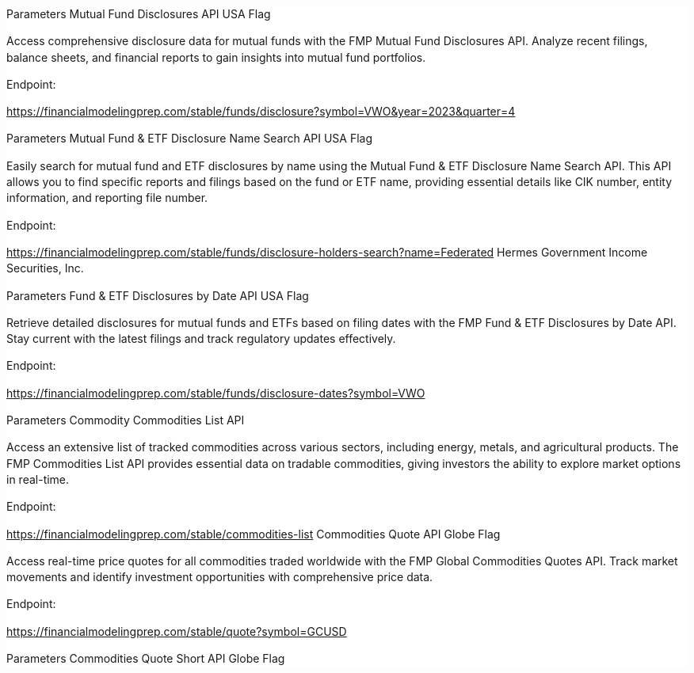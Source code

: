 Parameters
Mutual Fund Disclosures API
USA Flag

Access comprehensive disclosure data for mutual funds with the FMP Mutual Fund Disclosures API. Analyze recent filings, balance sheets, and financial reports to gain insights into mutual fund portfolios.

Endpoint:

https://financialmodelingprep.com/stable/funds/disclosure?symbol=VWO&year=2023&quarter=4

Parameters
Mutual Fund & ETF Disclosure Name Search API
USA Flag

Easily search for mutual fund and ETF disclosures by name using the Mutual Fund & ETF Disclosure Name Search API. This API allows you to find specific reports and filings based on the fund or ETF name, providing essential details like CIK number, entity information, and reporting file number.

Endpoint:

https://financialmodelingprep.com/stable/funds/disclosure-holders-search?name=Federated Hermes Government Income Securities, Inc.

Parameters
Fund & ETF Disclosures by Date API
USA Flag

Retrieve detailed disclosures for mutual funds and ETFs based on filing dates with the FMP Fund & ETF Disclosures by Date API. Stay current with the latest filings and track regulatory updates effectively.

Endpoint:

https://financialmodelingprep.com/stable/funds/disclosure-dates?symbol=VWO

Parameters
Commodity
Commodities List API

Access an extensive list of tracked commodities across various sectors, including energy, metals, and agricultural products. The FMP Commodities List API provides essential data on tradable commodities, giving investors the ability to explore market options in real-time.

Endpoint:

https://financialmodelingprep.com/stable/commodities-list
Commodities Quote API
Globe Flag

Access real-time price quotes for all commodities traded worldwide with the FMP Global Commodities Quotes API. Track market movements and identify investment opportunities with comprehensive price data.

Endpoint:

https://financialmodelingprep.com/stable/quote?symbol=GCUSD

Parameters
Commodities Quote Short API
Globe Flag
